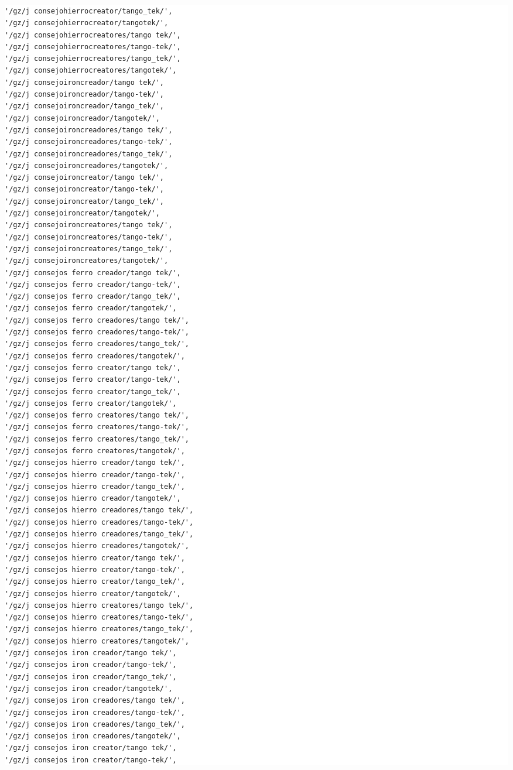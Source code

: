     '/gz/j consejohierrocreator/tango_tek/',
    '/gz/j consejohierrocreator/tangotek/',
    '/gz/j consejohierrocreatores/tango tek/',
    '/gz/j consejohierrocreatores/tango-tek/',
    '/gz/j consejohierrocreatores/tango_tek/',
    '/gz/j consejohierrocreatores/tangotek/',
    '/gz/j consejoironcreador/tango tek/',
    '/gz/j consejoironcreador/tango-tek/',
    '/gz/j consejoironcreador/tango_tek/',
    '/gz/j consejoironcreador/tangotek/',
    '/gz/j consejoironcreadores/tango tek/',
    '/gz/j consejoironcreadores/tango-tek/',
    '/gz/j consejoironcreadores/tango_tek/',
    '/gz/j consejoironcreadores/tangotek/',
    '/gz/j consejoironcreator/tango tek/',
    '/gz/j consejoironcreator/tango-tek/',
    '/gz/j consejoironcreator/tango_tek/',
    '/gz/j consejoironcreator/tangotek/',
    '/gz/j consejoironcreatores/tango tek/',
    '/gz/j consejoironcreatores/tango-tek/',
    '/gz/j consejoironcreatores/tango_tek/',
    '/gz/j consejoironcreatores/tangotek/',
    '/gz/j consejos ferro creador/tango tek/',
    '/gz/j consejos ferro creador/tango-tek/',
    '/gz/j consejos ferro creador/tango_tek/',
    '/gz/j consejos ferro creador/tangotek/',
    '/gz/j consejos ferro creadores/tango tek/',
    '/gz/j consejos ferro creadores/tango-tek/',
    '/gz/j consejos ferro creadores/tango_tek/',
    '/gz/j consejos ferro creadores/tangotek/',
    '/gz/j consejos ferro creator/tango tek/',
    '/gz/j consejos ferro creator/tango-tek/',
    '/gz/j consejos ferro creator/tango_tek/',
    '/gz/j consejos ferro creator/tangotek/',
    '/gz/j consejos ferro creatores/tango tek/',
    '/gz/j consejos ferro creatores/tango-tek/',
    '/gz/j consejos ferro creatores/tango_tek/',
    '/gz/j consejos ferro creatores/tangotek/',
    '/gz/j consejos hierro creador/tango tek/',
    '/gz/j consejos hierro creador/tango-tek/',
    '/gz/j consejos hierro creador/tango_tek/',
    '/gz/j consejos hierro creador/tangotek/',
    '/gz/j consejos hierro creadores/tango tek/',
    '/gz/j consejos hierro creadores/tango-tek/',
    '/gz/j consejos hierro creadores/tango_tek/',
    '/gz/j consejos hierro creadores/tangotek/',
    '/gz/j consejos hierro creator/tango tek/',
    '/gz/j consejos hierro creator/tango-tek/',
    '/gz/j consejos hierro creator/tango_tek/',
    '/gz/j consejos hierro creator/tangotek/',
    '/gz/j consejos hierro creatores/tango tek/',
    '/gz/j consejos hierro creatores/tango-tek/',
    '/gz/j consejos hierro creatores/tango_tek/',
    '/gz/j consejos hierro creatores/tangotek/',
    '/gz/j consejos iron creador/tango tek/',
    '/gz/j consejos iron creador/tango-tek/',
    '/gz/j consejos iron creador/tango_tek/',
    '/gz/j consejos iron creador/tangotek/',
    '/gz/j consejos iron creadores/tango tek/',
    '/gz/j consejos iron creadores/tango-tek/',
    '/gz/j consejos iron creadores/tango_tek/',
    '/gz/j consejos iron creadores/tangotek/',
    '/gz/j consejos iron creator/tango tek/',
    '/gz/j consejos iron creator/tango-tek/',